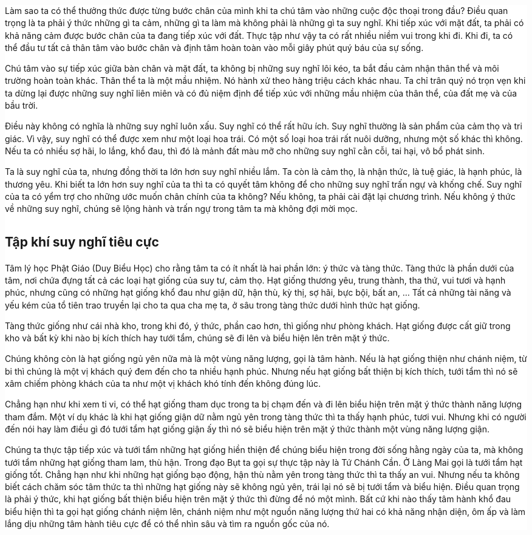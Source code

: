 Làm sao ta có thể thưởng thức được từng bước chân của mình khi ta chú tâm vào những cuộc độc thoại trong đầu? Điều quan trọng là ta phải ý thức những gì ta cảm, những gì ta làm mà không phải là những gì ta suy nghĩ. Khi tiếp xúc với mặt đất, ta phải có khả năng cảm được bước chân của ta đang tiếp xúc với đất. Thực tập như vậy ta có rất nhiều niềm vui trong khi đi. Khi đi, ta có thể đầu tư tất cả thân tâm vào bước chân và định tâm hoàn toàn vào mỗi giây phút quý báu của sự sống.

Chú tâm vào sự tiếp xúc giữa bàn chân và mặt đất, ta không bị những suy nghĩ lôi kéo, ta bắt đầu cảm nhận thân thể và môi trường hoàn toàn khác. Thân thể ta là một mầu nhiệm. Nó hành xử theo hàng triệu cách khác nhau. Ta chỉ trân quý nó trọn vẹn khi ta dừng lại được những suy nghĩ liên miên và có đủ niệm định để tiếp xúc với những mầu nhiệm của thân thể, của đất mẹ và của bầu trời.

Điều này không có nghĩa là những suy nghĩ luôn xấu. Suy nghĩ có thể rất hữu ích. Suy nghĩ thường là sản phẩm của cảm thọ và tri giác. Vì vậy, suy nghĩ có thể được xem như một loại hoa trái. Có một số loại hoa trái rất nuôi dưỡng, nhưng một số khác thì không. Nếu ta có nhiều sợ hãi, lo lắng, khổ đau, thì đó là mảnh đất màu mỡ cho những suy nghĩ cằn cỗi, tai hại, vô bổ phát sinh.

Ta là suy nghĩ của ta, nhưng đồng thời ta lớn hơn suy nghĩ nhiều lắm. Ta còn là cảm thọ, là nhận thức, là tuệ giác, là hạnh phúc, là thương yêu. Khi biết ta lớn hơn suy nghĩ của ta thì ta có quyết tâm không để cho những suy nghĩ trấn ngự và khống chế. Suy nghĩ của ta có yểm trợ cho những ước muốn chân chính của ta không? Nếu không, ta phải cài đặt lại chương trình. Nếu không ý thức về những suy nghĩ, chúng sẽ lộng hành và trấn ngự trong tâm ta mà không đợi mời mọc.

## Tập khí suy nghĩ tiêu cực

Tâm lý học Phật Giáo (Duy Biểu Học) cho rằng tâm ta có ít nhất là hai phần lớn: ý thức và tàng thức. Tàng thức là phần dưới của tâm, nơi chứa đựng tất cả các loại hạt giống của suy tư, cảm thọ. Hạt giống thương yêu, trung thành, tha thứ, vui tươi và hạnh phúc, nhưng cũng có những hạt giống khổ đau như giận dữ, hận thù, kỳ thị, sợ hãi, bực bội, bất an, … Tất cả những tài năng và yếu kém của tổ tiên trao truyền lại cho ta qua cha mẹ ta, ở sâu trong tàng thức dưới hình thức hạt giống.

Tàng thức giống như cái nhà kho, trong khi đó, ý thức, phần cao hơn, thì giống như phòng khách. Hạt giống được cất giữ trong kho và bất kỳ khi nào bị kích thích hay tưới tẩm, chúng sẽ đi lên và biểu hiện lên trên mặt ý thức.

Chúng không còn là hạt giống ngủ yên nữa mà là một vùng năng lượng, gọi là tâm hành. Nếu là hạt giống thiện như chánh niệm, từ bi thì chúng là một vị khách quý đem đến cho ta nhiều hạnh phúc. Nhưng nếu hạt giống bất thiện bị kích thích, tưới tẩm thì nó sẽ xâm chiếm phòng khách của ta như một vị khách khó tính đến không đúng lúc.

Chẳng hạn như khi xem ti vi, có thể hạt giống tham dục trong ta bị chạm đến và đi lên biểu hiện trên mặt ý thức thành năng lượng tham đắm. Một ví dụ khác là khi hạt giống giận dữ nằm ngủ yên trong tàng thức thì ta thấy hạnh phúc, tươi vui. Nhưng khi có người đến nói hay làm điều gì đó tưới tẩm hạt giống giận ấy thì nó sẽ biểu hiện trên mặt ý thức thành một vùng năng lượng giận.

Chúng ta thực tập tiếp xúc và tưới tẩm những hạt giống hiền thiện để chúng biểu hiện trong đời sống hằng ngày của ta, mà không tưới tẩm những hạt giống tham lam, thù hận. Trong đạo Bụt ta gọi sự thực tập này là Tứ Chánh Cần. Ở Làng Mai gọi là tưới tẩm hạt giống tốt. Chẳng hạn như khi những hạt giống bạo động, hận thù nằm yên trong tàng thức thì ta thấy an vui. Nhưng nếu ta không biết cách chăm sóc tâm thức ta thì những hạt giống này sẽ không ngủ yên, trái lại nó sẽ bị tưới tẩm và biểu hiện. Điều quan trọng là phải ý thức, khi hạt giống bất thiện biểu hiện trên mặt ý thức thì đừng để nó một mình. Bất cứ khi nào thấy tâm hành khổ đau biểu hiện thì ta gọi hạt giống chánh niệm lên, chánh niệm như một nguồn năng lượng thứ hai có khả năng nhận diện, ôm ấp và làm lắng dịu những tâm hành tiêu cực để có thể nhìn sâu và tìm ra nguồn gốc của nó.
